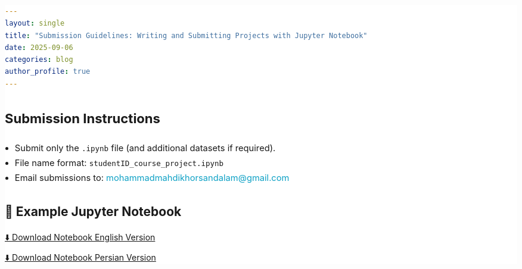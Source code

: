 ```yaml
---
layout: single
title: "Submission Guidelines: Writing and Submitting Projects with Jupyter Notebook"
date: 2025-09-06
categories: blog
author_profile: true
---
```


<div class="guide">

  <h2>Submission Instructions</h2>
  <ul>
    <li>Submit only the <code>.ipynb</code> file (and additional datasets if required).</li>
    <li>File name format: <code>studentID_course_project.ipynb</code></li>
    <li>Email submissions to: 
      <a href="mailto:mohammadmahdikhorsandalam@gmail.com">mohammadmahdikhorsandalam@gmail.com</a>
    </li>
  </ul>

</div>

<style>
.guide { line-height: 1.7; font-size: 1.05rem; }
.guide h1, .guide h2, .guide h3 { color: var(--global-heading-color); }
.guide ul { margin-bottom: 1rem; padding-left: 1.2rem; }
.guide pre { background: #ffffffff; color: #f8f8f2; padding: 0.8rem; border-radius: 6px; overflow-x: auto; }
.guide code { font-family: monospace; }
.guide a { color: #0ea1c5; text-decoration: none; }
.guide a:hover { text-decoration: underline; }
</style>






<h2>📓 Example Jupyter Notebook</h2>

<div class="notebook-container">
  <iframe src="https://nbviewer.org/url/ooiiooiioo.github.io/files/student-project-guidelines.ipynb"
          class="notebook-frame"></iframe>
</div>

<p style="margin-top: 15px;">
  <a class="btn btn--primary" href="/files/student-project-guidelines.ipynb" download>
    ⬇️ Download Notebook English Version
  </a>
</p>


<div class="notebook-container">
  <iframe src="https://nbviewer.org/url/ooiiooiioo.github.io/files/student-project-guidelines-fa.ipynb"
          class="notebook-frame"></iframe>
</div
<p style="margin-top: 15px;">
  <a class="btn btn--primary" href="/files/student-project-guidelines-fa.ipynb" download>
    ⬇️ Download Notebook Persian Version
  </a>
</p>
